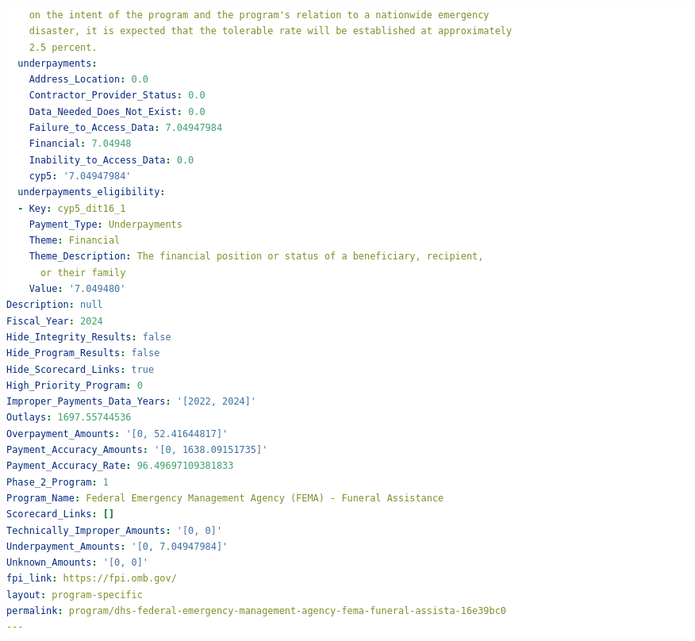 ```yaml
    on the intent of the program and the program's relation to a nationwide emergency
    disaster, it is expected that the tolerable rate will be established at approximately
    2.5 percent.
  underpayments:
    Address_Location: 0.0
    Contractor_Provider_Status: 0.0
    Data_Needed_Does_Not_Exist: 0.0
    Failure_to_Access_Data: 7.04947984
    Financial: 7.04948
    Inability_to_Access_Data: 0.0
    cyp5: '7.04947984'
  underpayments_eligibility:
  - Key: cyp5_dit16_1
    Payment_Type: Underpayments
    Theme: Financial
    Theme_Description: The financial position or status of a beneficiary, recipient,
      or their family
    Value: '7.049480'
Description: null
Fiscal_Year: 2024
Hide_Integrity_Results: false
Hide_Program_Results: false
Hide_Scorecard_Links: true
High_Priority_Program: 0
Improper_Payments_Data_Years: '[2022, 2024]'
Outlays: 1697.55744536
Overpayment_Amounts: '[0, 52.41644817]'
Payment_Accuracy_Amounts: '[0, 1638.09151735]'
Payment_Accuracy_Rate: 96.49697109381833
Phase_2_Program: 1
Program_Name: Federal Emergency Management Agency (FEMA) - Funeral Assistance
Scorecard_Links: []
Technically_Improper_Amounts: '[0, 0]'
Underpayment_Amounts: '[0, 7.04947984]'
Unknown_Amounts: '[0, 0]'
fpi_link: https://fpi.omb.gov/
layout: program-specific
permalink: program/dhs-federal-emergency-management-agency-fema-funeral-assista-16e39bc0
---
```

